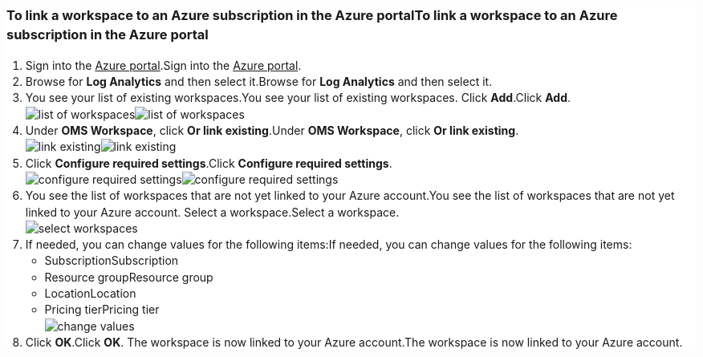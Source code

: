 ### <a name="to-link-a-workspace-to-an-azure-subscription-in-the-azure-portal"></a><span data-ttu-id="77b06-281">To link a workspace to an Azure subscription in the Azure portal</span><span class="sxs-lookup"><span data-stu-id="77b06-281">To link a workspace to an Azure subscription in the Azure portal</span></span>
1. <span data-ttu-id="77b06-282">Sign into the [Azure portal](http://portal.azure.com).</span><span class="sxs-lookup"><span data-stu-id="77b06-282">Sign into the [Azure portal](http://portal.azure.com).</span></span>
2. <span data-ttu-id="77b06-283">Browse for **Log Analytics** and then select it.</span><span class="sxs-lookup"><span data-stu-id="77b06-283">Browse for **Log Analytics** and then select it.</span></span>
3. <span data-ttu-id="77b06-284">You see your list of existing workspaces.</span><span class="sxs-lookup"><span data-stu-id="77b06-284">You see your list of existing workspaces.</span></span> <span data-ttu-id="77b06-285">Click **Add**.</span><span class="sxs-lookup"><span data-stu-id="77b06-285">Click **Add**.</span></span>  
   <span data-ttu-id="77b06-286">![list of workspaces](https://docstestmedia1.blob.core.windows.net/azure-media/articles/log-analytics/media/log-analytics-manage-access/manage-access-link-azure01.png)</span><span class="sxs-lookup"><span data-stu-id="77b06-286">![list of workspaces](https://docstestmedia1.blob.core.windows.net/azure-media/articles/log-analytics/media/log-analytics-manage-access/manage-access-link-azure01.png)</span></span>
4. <span data-ttu-id="77b06-287">Under **OMS Workspace**, click **Or link existing**.</span><span class="sxs-lookup"><span data-stu-id="77b06-287">Under **OMS Workspace**, click **Or link existing**.</span></span>  
   <span data-ttu-id="77b06-288">![link existing](https://docstestmedia1.blob.core.windows.net/azure-media/articles/log-analytics/media/log-analytics-manage-access/manage-access-link-azure02.png)</span><span class="sxs-lookup"><span data-stu-id="77b06-288">![link existing](https://docstestmedia1.blob.core.windows.net/azure-media/articles/log-analytics/media/log-analytics-manage-access/manage-access-link-azure02.png)</span></span>
5. <span data-ttu-id="77b06-289">Click **Configure required settings**.</span><span class="sxs-lookup"><span data-stu-id="77b06-289">Click **Configure required settings**.</span></span>  
   <span data-ttu-id="77b06-290">![configure required settings](https://docstestmedia1.blob.core.windows.net/azure-media/articles/log-analytics/media/log-analytics-manage-access/manage-access-link-azure03.png)</span><span class="sxs-lookup"><span data-stu-id="77b06-290">![configure required settings](https://docstestmedia1.blob.core.windows.net/azure-media/articles/log-analytics/media/log-analytics-manage-access/manage-access-link-azure03.png)</span></span>
6. <span data-ttu-id="77b06-291">You see the list of workspaces that are not yet linked to your Azure account.</span><span class="sxs-lookup"><span data-stu-id="77b06-291">You see the list of workspaces that are not yet linked to your Azure account.</span></span> <span data-ttu-id="77b06-292">Select a workspace.</span><span class="sxs-lookup"><span data-stu-id="77b06-292">Select a workspace.</span></span>  
   ![select workspaces](https://docstestmedia1.blob.core.windows.net/azure-media/articles/log-analytics/media/log-analytics-manage-access/manage-access-link-azure04.png)
7. <span data-ttu-id="77b06-294">If needed, you can change values for the following items:</span><span class="sxs-lookup"><span data-stu-id="77b06-294">If needed, you can change values for the following items:</span></span>
   * <span data-ttu-id="77b06-295">Subscription</span><span class="sxs-lookup"><span data-stu-id="77b06-295">Subscription</span></span>
   * <span data-ttu-id="77b06-296">Resource group</span><span class="sxs-lookup"><span data-stu-id="77b06-296">Resource group</span></span>
   * <span data-ttu-id="77b06-297">Location</span><span class="sxs-lookup"><span data-stu-id="77b06-297">Location</span></span>
   * <span data-ttu-id="77b06-298">Pricing tier</span><span class="sxs-lookup"><span data-stu-id="77b06-298">Pricing tier</span></span>  
     ![change values](https://docstestmedia1.blob.core.windows.net/azure-media/articles/log-analytics/media/log-analytics-manage-access/manage-access-link-azure05.png)
8. <span data-ttu-id="77b06-300">Click **OK**.</span><span class="sxs-lookup"><span data-stu-id="77b06-300">Click **OK**.</span></span> <span data-ttu-id="77b06-301">The workspace is now linked to your Azure account.</span><span class="sxs-lookup"><span data-stu-id="77b06-301">The workspace is now linked to your Azure account.</span></span>
